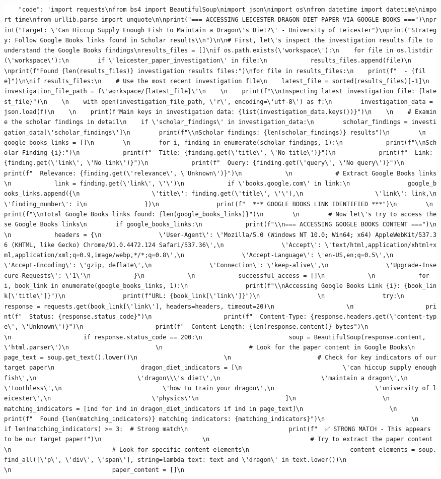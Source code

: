 ```
    "code": 'import requests\nfrom bs4 import BeautifulSoup\nimport json\nimport os\nfrom datetime import datetime\nimport time\nfrom urllib.parse import unquote\n\nprint("=== ACCESSING LEICESTER DRAGON DIET PAPER VIA GOOGLE BOOKS ===")\nprint("Target: \'Can Hiccup Supply Enough Fish to Maintain a Dragon\'s Diet?\' - University of Leicester")\nprint("Strategy: Follow Google Books links found in Scholar results\\n")\n\n# First, let\'s inspect the investigation results file to understand the Google Books findings\nresults_files = []\nif os.path.exists(\'workspace\'):\n    for file in os.listdir(\'workspace\'):\n        if \'leicester_paper_investigation\' in file:\n            results_files.append(file)\n            \nprint(f"Found {len(results_files)} investigation results files:")\nfor file in results_files:\n    print(f"  - {file}")\n\nif results_files:\n    # Use the most recent investigation file\n    latest_file = sorted(results_files)[-1]\n    investigation_file_path = f\'workspace/{latest_file}\'\n    \n    print(f"\\nInspecting latest investigation file: {latest_file}")\n    \n    with open(investigation_file_path, \'r\', encoding=\'utf-8\') as f:\n        investigation_data = json.load(f)\n    \n    print(f"Main keys in investigation data: {list(investigation_data.keys())}")\n    \n    # Examine the scholar findings in detail\n    if \'scholar_findings\' in investigation_data:\n        scholar_findings = investigation_data[\'scholar_findings\']\n        print(f"\\nScholar findings: {len(scholar_findings)} results")\n        \n        google_books_links = []\n        \n        for i, finding in enumerate(scholar_findings, 1):\n            print(f"\\nScholar Finding {i}:")\n            print(f"  Title: {finding.get(\'title\', \'No title\')}")\n            print(f"  Link: {finding.get(\'link\', \'No link\')}")\n            print(f"  Query: {finding.get(\'query\', \'No query\')}")\n            print(f"  Relevance: {finding.get(\'relevance\', \'Unknown\')}")\n            \n            # Extract Google Books links\n            link = finding.get(\'link\', \'\')\n            if \'books.google.com\' in link:\n                google_books_links.append({\n                    \'title\': finding.get(\'title\', \'\'),\n                    \'link\': link,\n                    \'finding_number\': i\n                })\n                print(f"  *** GOOGLE BOOKS LINK IDENTIFIED ***")\n        \n        print(f"\\nTotal Google Books links found: {len(google_books_links)}")\n        \n        # Now let\'s try to access these Google Books links\n        if google_books_links:\n            print(f"\\n=== ACCESSING GOOGLE BOOKS CONTENT ===")\n            \n            headers = {\n                \'User-Agent\': \'Mozilla/5.0 (Windows NT 10.0; Win64; x64) AppleWebKit/537.36 (KHTML, like Gecko) Chrome/91.0.4472.124 Safari/537.36\',\n                \'Accept\': \'text/html,application/xhtml+xml,application/xml;q=0.9,image/webp,*/*;q=0.8\',\n                \'Accept-Language\': \'en-US,en;q=0.5\',\n                \'Accept-Encoding\': \'gzip, deflate\',\n                \'Connection\': \'keep-alive\',\n                \'Upgrade-Insecure-Requests\': \'1\'\n            }\n            \n            successful_access = []\n            \n            for i, book_link in enumerate(google_books_links, 1):\n                print(f"\\nAccessing Google Books Link {i}: {book_link[\'title\']}")\n                print(f"URL: {book_link[\'link\']}")\n                \n                try:\n                    response = requests.get(book_link[\'link\'], headers=headers, timeout=20)\n                    \n                    print(f"  Status: {response.status_code}")\n                    print(f"  Content-Type: {response.headers.get(\'content-type\', \'Unknown\')}")\n                    print(f"  Content-Length: {len(response.content)} bytes")\n                    \n                    if response.status_code == 200:\n                        soup = BeautifulSoup(response.content, \'html.parser\')\n                        \n                        # Look for the paper content in Google Books\n                        page_text = soup.get_text().lower()\n                        \n                        # Check for key indicators of our target paper\n                        dragon_diet_indicators = [\n                            \'can hiccup supply enough fish\',\n                            \'dragon\\\'s diet\',\n                            \'maintain a dragon\',\n                            \'toothless\',\n                            \'how to train your dragon\',\n                            \'university of leicester\',\n                            \'physics\'\n                        ]\n                        \n                        matching_indicators = [ind for ind in dragon_diet_indicators if ind in page_text]\n                        \n                        print(f"  Found {len(matching_indicators)} matching indicators: {matching_indicators}")\n                        \n                        if len(matching_indicators) >= 3:  # Strong match\n                            print(f"  ✅ STRONG MATCH - This appears to be our target paper!")\n                            \n                            # Try to extract the paper content\n                            # Look for specific content elements\n                            content_elements = soup.find_all([\'p\', \'div\', \'span\'], string=lambda text: text and \'dragon\' in text.lower())\n                            \n                            paper_content = []\n                         